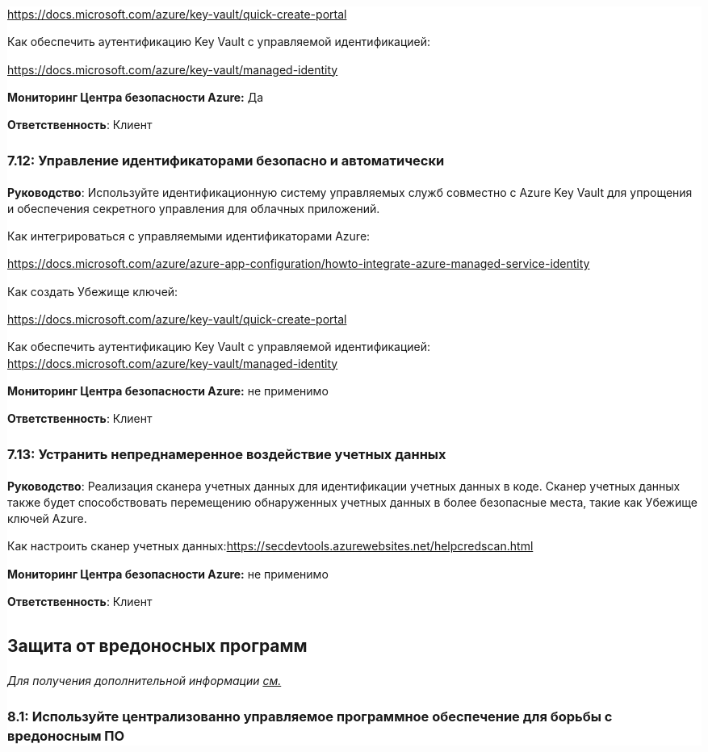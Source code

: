 https://docs.microsoft.com/azure/key-vault/quick-create-portal

Как обеспечить аутентификацию Key Vault с управляемой идентификацией: 

https://docs.microsoft.com/azure/key-vault/managed-identity

**Мониторинг Центра безопасности Azure:** Да

**Ответственность**: Клиент

### <a name="712-manage-identities-securely-and-automatically"></a>7.12: Управление идентификаторами безопасно и автоматически

**Руководство**: Используйте идентификационную систему управляемых служб совместно с Azure Key Vault для упрощения и обеспечения секретного управления для облачных приложений. 

  

Как интегрироваться с управляемыми идентификаторами Azure: 

https://docs.microsoft.com/azure/azure-app-configuration/howto-integrate-azure-managed-service-identity  

Как создать Убежище ключей: 

https://docs.microsoft.com/azure/key-vault/quick-create-portal    

Как обеспечить аутентификацию Key Vault с управляемой идентификацией:  
https://docs.microsoft.com/azure/key-vault/managed-identity

**Мониторинг Центра безопасности Azure:** не применимо

**Ответственность**: Клиент

### <a name="713-eliminate-unintended-credential-exposure"></a>7.13: Устранить непреднамеренное воздействие учетных данных

**Руководство**: Реализация сканера учетных данных для идентификации учетных данных в коде. Сканер учетных данных также будет способствовать перемещению обнаруженных учетных данных в более безопасные места, такие как Убежище ключей Azure.  
  
 Как настроить сканер учетных данных:https://secdevtools.azurewebsites.net/helpcredscan.html

**Мониторинг Центра безопасности Azure:** не применимо

**Ответственность**: Клиент

## <a name="malware-defense"></a>Защита от вредоносных программ

*Для получения дополнительной информации [см.](https://docs.microsoft.com/azure/security/benchmarks/security-control-malware-defense)*

### <a name="81-use-centrally-managed-anti-malware-software"></a>8.1: Используйте централизованно управляемое программное обеспечение для борьбы с вредоносным ПО
